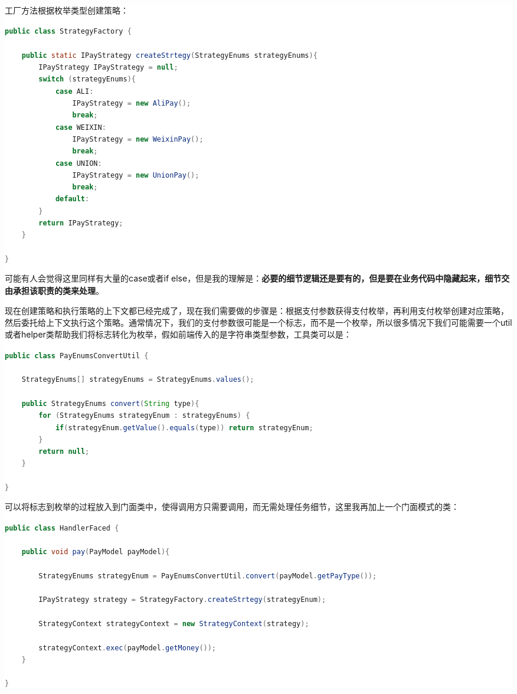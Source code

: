工厂方法根据枚举类型创建策略：

```java
public class StrategyFactory {

    public static IPayStrategy createStrtegy(StrategyEnums strategyEnums){
        IPayStrategy IPayStrategy = null;
        switch (strategyEnums){
            case ALI:
                IPayStrategy = new AliPay();
                break;
            case WEIXIN:
                IPayStrategy = new WeixinPay();
                break;
            case UNION:
                IPayStrategy = new UnionPay();
                break;
            default:
        }
        return IPayStrategy;
    }

}
```

可能有人会觉得这里同样有大量的case或者if else，但是我的理解是：**必要的细节逻辑还是要有的，但是要在业务代码中隐藏起来，细节交由承担该职责的类来处理**。

现在创建策略和执行策略的上下文都已经完成了，现在我们需要做的步骤是：根据支付参数获得支付枚举，再利用支付枚举创建对应策略，然后委托给上下文执行这个策略。通常情况下，我们的支付参数很可能是一个标志，而不是一个枚举，所以很多情况下我们可能需要一个util或者helper类帮助我们将标志转化为枚举，假如前端传入的是字符串类型参数，工具类可以是：

```java
public class PayEnumsConvertUtil {

    StrategyEnums[] strategyEnums = StrategyEnums.values();
    
    public StrategyEnums convert(String type){
        for (StrategyEnums strategyEnum : strategyEnums) {
            if(strategyEnum.getValue().equals(type)) return strategyEnum;
        }
        return null;
    }
    
}
```

可以将标志到枚举的过程放入到门面类中，使得调用方只需要调用，而无需处理任务细节，这里我再加上一个门面模式的类：

```java
public class HandlerFaced {

    public void pay(PayModel payModel){

        StrategyEnums strategyEnum = PayEnumsConvertUtil.convert(payModel.getPayType());

        IPayStrategy strategy = StrategyFactory.createStrtegy(strategyEnum);

        StrategyContext strategyContext = new StrategyContext(strategy);

        strategyContext.exec(payModel.getMoney());
    }

}
```
